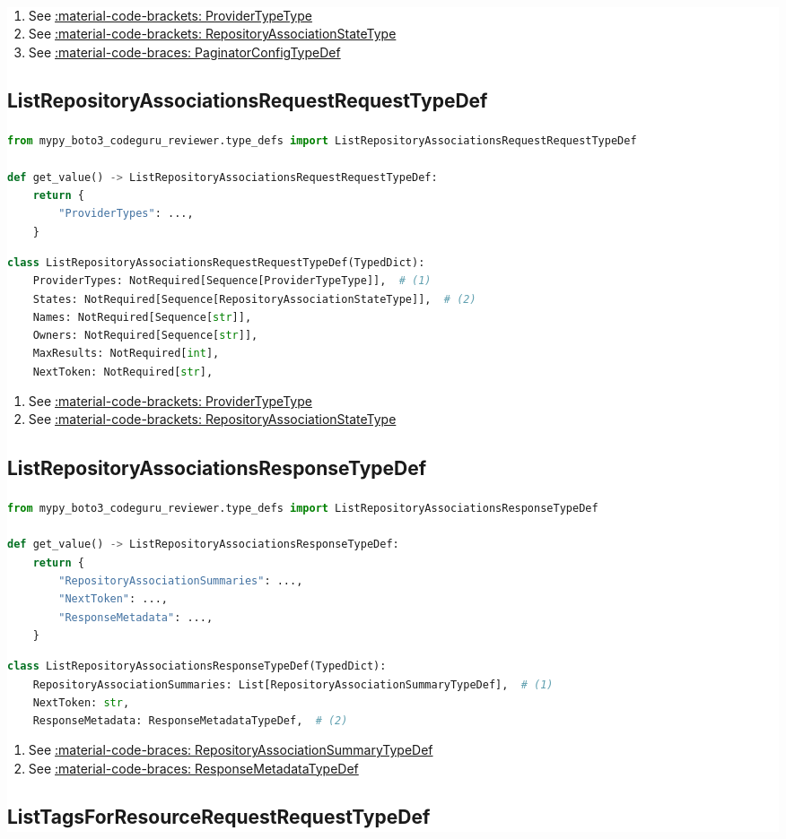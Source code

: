 1. See [:material-code-brackets: ProviderTypeType](./literals.md#providertypetype) 
2. See [:material-code-brackets: RepositoryAssociationStateType](./literals.md#repositoryassociationstatetype) 
3. See [:material-code-braces: PaginatorConfigTypeDef](./type_defs.md#paginatorconfigtypedef) 
## ListRepositoryAssociationsRequestRequestTypeDef

```python title="Usage Example"
from mypy_boto3_codeguru_reviewer.type_defs import ListRepositoryAssociationsRequestRequestTypeDef

def get_value() -> ListRepositoryAssociationsRequestRequestTypeDef:
    return {
        "ProviderTypes": ...,
    }
```

```python title="Definition"
class ListRepositoryAssociationsRequestRequestTypeDef(TypedDict):
    ProviderTypes: NotRequired[Sequence[ProviderTypeType]],  # (1)
    States: NotRequired[Sequence[RepositoryAssociationStateType]],  # (2)
    Names: NotRequired[Sequence[str]],
    Owners: NotRequired[Sequence[str]],
    MaxResults: NotRequired[int],
    NextToken: NotRequired[str],
```

1. See [:material-code-brackets: ProviderTypeType](./literals.md#providertypetype) 
2. See [:material-code-brackets: RepositoryAssociationStateType](./literals.md#repositoryassociationstatetype) 
## ListRepositoryAssociationsResponseTypeDef

```python title="Usage Example"
from mypy_boto3_codeguru_reviewer.type_defs import ListRepositoryAssociationsResponseTypeDef

def get_value() -> ListRepositoryAssociationsResponseTypeDef:
    return {
        "RepositoryAssociationSummaries": ...,
        "NextToken": ...,
        "ResponseMetadata": ...,
    }
```

```python title="Definition"
class ListRepositoryAssociationsResponseTypeDef(TypedDict):
    RepositoryAssociationSummaries: List[RepositoryAssociationSummaryTypeDef],  # (1)
    NextToken: str,
    ResponseMetadata: ResponseMetadataTypeDef,  # (2)
```

1. See [:material-code-braces: RepositoryAssociationSummaryTypeDef](./type_defs.md#repositoryassociationsummarytypedef) 
2. See [:material-code-braces: ResponseMetadataTypeDef](./type_defs.md#responsemetadatatypedef) 
## ListTagsForResourceRequestRequestTypeDef
